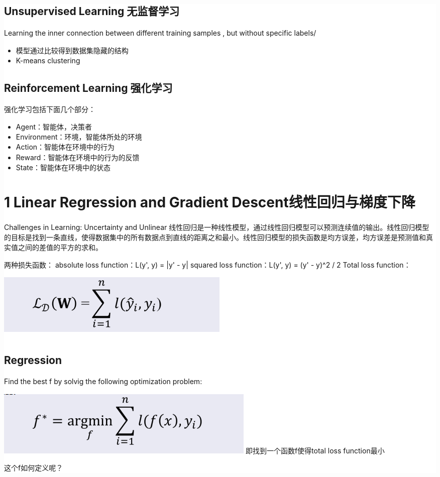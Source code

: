 ## Unsupervised Learning 无监督学习
Learning the inner connection between different training samples , but without specific labels/
* 模型通过比较得到数据集隐藏的结构
* K-means clustering

## Reinforcement Learning 强化学习
强化学习包括下面几个部分： 
* Agent：智能体，决策者
* Environment：环境，智能体所处的环境
* Action：智能体在环境中的行为
* Reward：智能体在环境中的行为的反馈
* State：智能体在环境中的状态
# 1 Linear Regression and Gradient Descent线性回归与梯度下降
Challenges in Learning: Uncertainty and Unlinear
线性回归是一种线性模型，通过线性回归模型可以预测连续值的输出。线性回归模型的目标是找到一条直线，使得数据集中的所有数据点到直线的距离之和最小。线性回归模型的损失函数是均方误差，均方误差是预测值和真实值之间的差值的平方的求和。

两种损失函数：
absolute loss function：L(y', y) = |y' - y|
squared loss function：L(y', y) = (y' - y)^2 / 2
Total loss function：

![total loss function](image-2.png)
## Regression
Find the best f by solvig the following optimization problem:

![最小优化问题](image-3.png)
即找到一个函数f使得total loss function最小

这个f如何定义呢？
